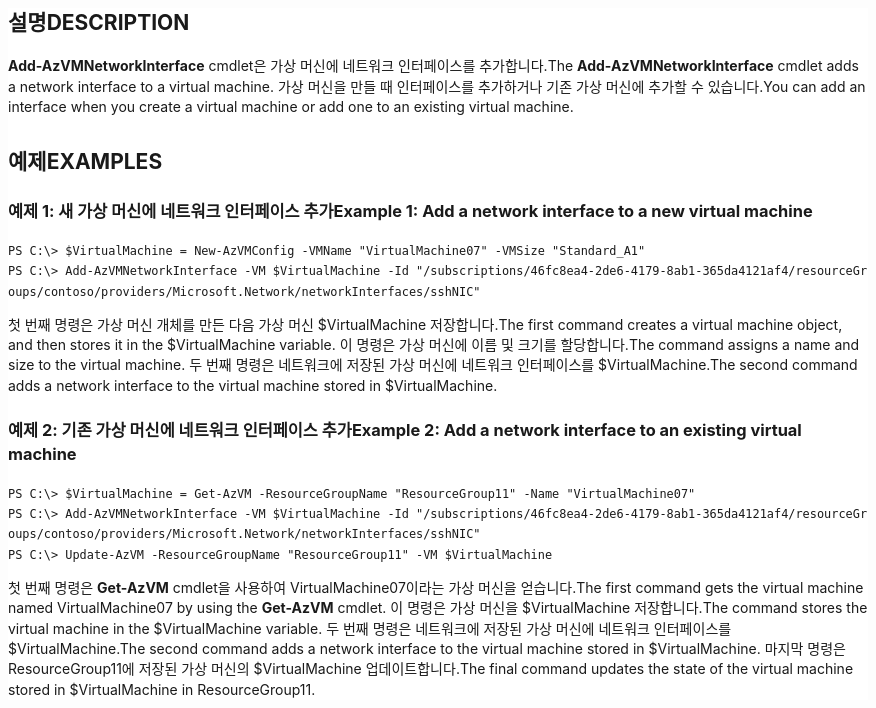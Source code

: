 ## <span data-ttu-id="63476-107">설명</span><span class="sxs-lookup"><span data-stu-id="63476-107">DESCRIPTION</span></span>
<span data-ttu-id="63476-108">**Add-AzVMNetworkInterface** cmdlet은 가상 머신에 네트워크 인터페이스를 추가합니다.</span><span class="sxs-lookup"><span data-stu-id="63476-108">The **Add-AzVMNetworkInterface** cmdlet adds a network interface to a virtual machine.</span></span>
<span data-ttu-id="63476-109">가상 머신을 만들 때 인터페이스를 추가하거나 기존 가상 머신에 추가할 수 있습니다.</span><span class="sxs-lookup"><span data-stu-id="63476-109">You can add an interface when you create a virtual machine or add one to an existing virtual machine.</span></span>

## <span data-ttu-id="63476-110">예제</span><span class="sxs-lookup"><span data-stu-id="63476-110">EXAMPLES</span></span>

### <span data-ttu-id="63476-111">예제 1: 새 가상 머신에 네트워크 인터페이스 추가</span><span class="sxs-lookup"><span data-stu-id="63476-111">Example 1: Add a network interface to a new virtual machine</span></span>
```
PS C:\> $VirtualMachine = New-AzVMConfig -VMName "VirtualMachine07" -VMSize "Standard_A1"
PS C:\> Add-AzVMNetworkInterface -VM $VirtualMachine -Id "/subscriptions/46fc8ea4-2de6-4179-8ab1-365da4121af4/resourceGroups/contoso/providers/Microsoft.Network/networkInterfaces/sshNIC"
```

<span data-ttu-id="63476-112">첫 번째 명령은 가상 머신 개체를 만든 다음 가상 머신 $VirtualMachine 저장합니다.</span><span class="sxs-lookup"><span data-stu-id="63476-112">The first command creates a virtual machine object, and then stores it in the $VirtualMachine variable.</span></span>
<span data-ttu-id="63476-113">이 명령은 가상 머신에 이름 및 크기를 할당합니다.</span><span class="sxs-lookup"><span data-stu-id="63476-113">The command assigns a name and size to the virtual machine.</span></span>
<span data-ttu-id="63476-114">두 번째 명령은 네트워크에 저장된 가상 머신에 네트워크 인터페이스를 $VirtualMachine.</span><span class="sxs-lookup"><span data-stu-id="63476-114">The second command adds a network interface to the virtual machine stored in $VirtualMachine.</span></span>

### <span data-ttu-id="63476-115">예제 2: 기존 가상 머신에 네트워크 인터페이스 추가</span><span class="sxs-lookup"><span data-stu-id="63476-115">Example 2: Add a network interface to an existing virtual machine</span></span>
```
PS C:\> $VirtualMachine = Get-AzVM -ResourceGroupName "ResourceGroup11" -Name "VirtualMachine07"
PS C:\> Add-AzVMNetworkInterface -VM $VirtualMachine -Id "/subscriptions/46fc8ea4-2de6-4179-8ab1-365da4121af4/resourceGroups/contoso/providers/Microsoft.Network/networkInterfaces/sshNIC"
PS C:\> Update-AzVM -ResourceGroupName "ResourceGroup11" -VM $VirtualMachine
```

<span data-ttu-id="63476-116">첫 번째 명령은 **Get-AzVM** cmdlet을 사용하여 VirtualMachine07이라는 가상 머신을 얻습니다.</span><span class="sxs-lookup"><span data-stu-id="63476-116">The first command gets the virtual machine named VirtualMachine07 by using the **Get-AzVM** cmdlet.</span></span>
<span data-ttu-id="63476-117">이 명령은 가상 머신을 $VirtualMachine 저장합니다.</span><span class="sxs-lookup"><span data-stu-id="63476-117">The command stores the virtual machine in the $VirtualMachine variable.</span></span>
<span data-ttu-id="63476-118">두 번째 명령은 네트워크에 저장된 가상 머신에 네트워크 인터페이스를 $VirtualMachine.</span><span class="sxs-lookup"><span data-stu-id="63476-118">The second command adds a network interface to the virtual machine stored in $VirtualMachine.</span></span>
<span data-ttu-id="63476-119">마지막 명령은 ResourceGroup11에 저장된 가상 머신의 $VirtualMachine 업데이트합니다.</span><span class="sxs-lookup"><span data-stu-id="63476-119">The final command updates the state of the virtual machine stored in $VirtualMachine in ResourceGroup11.</span></span>
